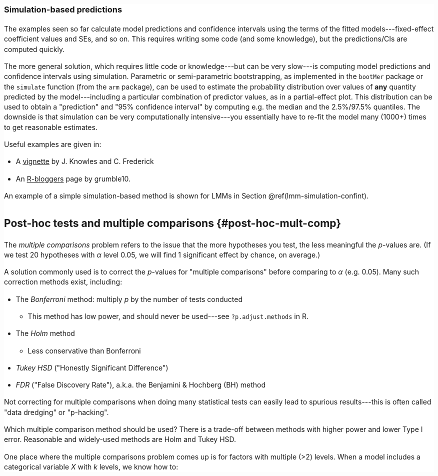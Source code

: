 

### Simulation-based predictions    

The examples seen so far calculate model predictions and confidence intervals using the terms of the fitted models---fixed-effect coefficient values and SEs, and so on.   This requires writing some code (and some knowledge), but the predictions/CIs are computed quickly.

The more general solution, which requires little code or knowledge---but can be very slow---is computing model predictions and confidence intervals using simulation.   Parametric or semi-parametric bootstrapping, as implemented in the `bootMer` package or the `simulate` function (from the `arm` package), can be used to estimate the probability distribution over values of **any** quantity predicted by the model---including a particular combination of predictor values, as in a partial-effect plot.  This distribution can be used to obtain a "prediction" and "95% confidence interval" by computing e.g. the median and the 2.5%/97.5%  quantiles.  The downside is that simulation can be very computationally intensive---you essentially have to re-fit the model many (1000+) times to get reasonable estimates. 

Useful examples are given in:

* A [vignette](https://cran.r-project.org/web/packages/merTools/vignettes/Using_predictInterval.html) by J. Knowles and C. Frederick

* An [R-bloggers](https://www.r-bloggers.com/confidence-intervals-for-prediction-in-glmms/) page by grumble10.

An example of a simple simulation-based method is shown for LMMs in Section \@ref(lmm-simulation-confint).

## Post-hoc tests and multiple comparisons {#post-hoc-mult-comp}

The *multiple comparisons* problem refers to the issue that the more hypotheses you test, the less meaningful the $p$-values are.  (If we test 20 hypotheses with $\alpha$ level $0.05$, we will find 1 significant effect by chance, on average.)

A solution commonly used is to correct the $p$-values for "multiple comparisons" before comparing to $\alpha$ (e.g. 0.05). Many such correction methods exist, including:

* The *Bonferroni* method: multiply $p$ by the number of tests conducted
    * This method has low power, and should never be used---see `?p.adjust.methods` in R.
    
* The *Holm* method
    * Less conservative than Bonferroni
    
* *Tukey HSD* ("Honestly Significant Difference")

* *FDR* ("False Discovery Rate"), a.k.a. the Benjamini & Hochberg (BH) method

Not correcting for multiple comparisons when doing many statistical tests can easily lead to spurious results---this is often called "data dredging" or "p-hacking". 

Which multiple comparison method should be used?  There is a trade-off between methods with higher power and lower Type I error.  Reasonable and widely-used methods are Holm and Tukey HSD.

One place where the multiple comparisons problem comes up is for factors with multiple (>2) levels.  When a model includes a categorical variable $X$ with $k$ levels, we know how to:
